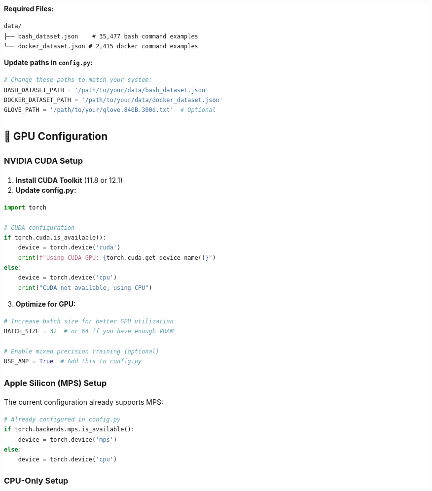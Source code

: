**Required Files:**
```
data/
├── bash_dataset.json    # 35,477 bash command examples
└── docker_dataset.json # 2,415 docker command examples
```

**Update paths in `config.py`:**
```python
# Change these paths to match your system:
BASH_DATASET_PATH = '/path/to/your/data/bash_dataset.json'
DOCKER_DATASET_PATH = '/path/to/your/data/docker_dataset.json'
GLOVE_PATH = '/path/to/your/glove.840B.300d.txt'  # Optional
```

## 🎯 GPU Configuration

### NVIDIA CUDA Setup

1. **Install CUDA Toolkit** (11.8 or 12.1)
2. **Update config.py:**
```python
import torch

# CUDA configuration
if torch.cuda.is_available():
    device = torch.device('cuda')
    print(f"Using CUDA GPU: {torch.cuda.get_device_name()}")
else:
    device = torch.device('cpu')
    print("CUDA not available, using CPU")
```

3. **Optimize for GPU:**
```python
# Increase batch size for better GPU utilization
BATCH_SIZE = 32  # or 64 if you have enough VRAM

# Enable mixed precision training (optional)
USE_AMP = True  # Add this to config.py
```

### Apple Silicon (MPS) Setup

The current configuration already supports MPS:
```python
# Already configured in config.py
if torch.backends.mps.is_available():
    device = torch.device('mps')
else:
    device = torch.device('cpu')
```

### CPU-Only Setup
